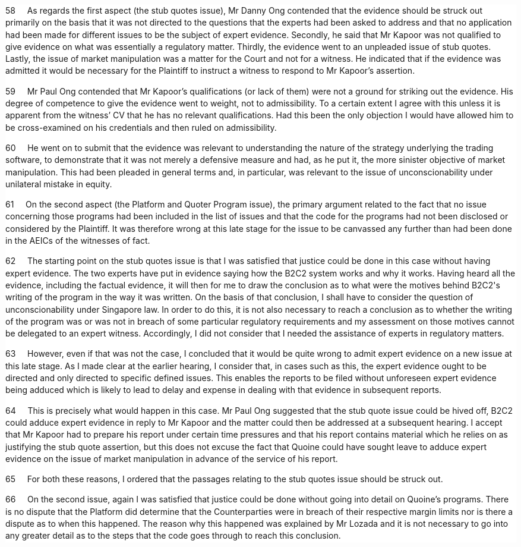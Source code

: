 58     As regards the first aspect (the stub quotes issue), Mr Danny Ong contended that the evidence should be struck out primarily on the basis that it was not directed to the questions that the experts had been asked to address and that no application had been made for different issues to be the subject of expert evidence. Secondly, he said that Mr Kapoor was not qualified to give evidence on what was essentially a regulatory matter. Thirdly, the evidence went to an unpleaded issue of stub quotes. Lastly, the issue of market manipulation was a matter for the Court and not for a witness. He indicated that if the evidence was admitted it would be necessary for the Plaintiff to instruct a witness to respond to Mr Kapoor’s assertion.

59     Mr Paul Ong contended that Mr Kapoor’s qualifications (or lack of them) were not a ground for striking out the evidence. His degree of competence to give the evidence went to weight, not to admissibility. To a certain extent I agree with this unless it is apparent from the witness’ CV that he has no relevant qualifications. Had this been the only objection I would have allowed him to be cross-examined on his credentials and then ruled on admissibility.

60     He went on to submit that the evidence was relevant to understanding the nature of the strategy underlying the trading software, to demonstrate that it was not merely a defensive measure and had, as he put it, the more sinister objective of market manipulation. This had been pleaded in general terms and, in particular, was relevant to the issue of unconscionability under unilateral mistake in equity.

61     On the second aspect (the Platform and Quoter Program issue), the primary argument related to the fact that no issue concerning those programs had been included in the list of issues and that the code for the programs had not been disclosed or considered by the Plaintiff. It was therefore wrong at this late stage for the issue to be canvassed any further than had been done in the AEICs of the witnesses of fact.

62     The starting point on the stub quotes issue is that I was satisfied that justice could be done in this case without having expert evidence. The two experts have put in evidence saying how the B2C2 system works and why it works. Having heard all the evidence, including the factual evidence, it will then for me to draw the conclusion as to what were the motives behind B2C2's writing of the program in the way it was written. On the basis of that conclusion, I shall have to consider the question of unconscionability under Singapore law. In order to do this, it is not also necessary to reach a conclusion as to whether the writing of the program was or was not in breach of some particular regulatory requirements and my assessment on those motives cannot be delegated to an expert witness. Accordingly, I did not consider that I needed the assistance of experts in regulatory matters.

63     However, even if that was not the case, I concluded that it would be quite wrong to admit expert evidence on a new issue at this late stage. As I made clear at the earlier hearing, I consider that, in cases such as this, the expert evidence ought to be directed and only directed to specific defined issues. This enables the reports to be filed without unforeseen expert evidence being adduced which is likely to lead to delay and expense in dealing with that evidence in subsequent reports.

64     This is precisely what would happen in this case. Mr Paul Ong suggested that the stub quote issue could be hived off, B2C2 could adduce expert evidence in reply to Mr Kapoor and the matter could then be addressed at a subsequent hearing. I accept that Mr Kapoor had to prepare his report under certain time pressures and that his report contains material which he relies on as justifying the stub quote assertion, but this does not excuse the fact that Quoine could have sought leave to adduce expert evidence on the issue of market manipulation in advance of the service of his report.

65     For both these reasons, I ordered that the passages relating to the stub quotes issue should be struck out.

66     On the second issue, again I was satisfied that justice could be done without going into detail on Quoine’s programs. There is no dispute that the Platform did determine that the Counterparties were in breach of their respective margin limits nor is there a dispute as to when this happened. The reason why this happened was explained by Mr Lozada and it is not necessary to go into any greater detail as to the steps that the code goes through to reach this conclusion.
